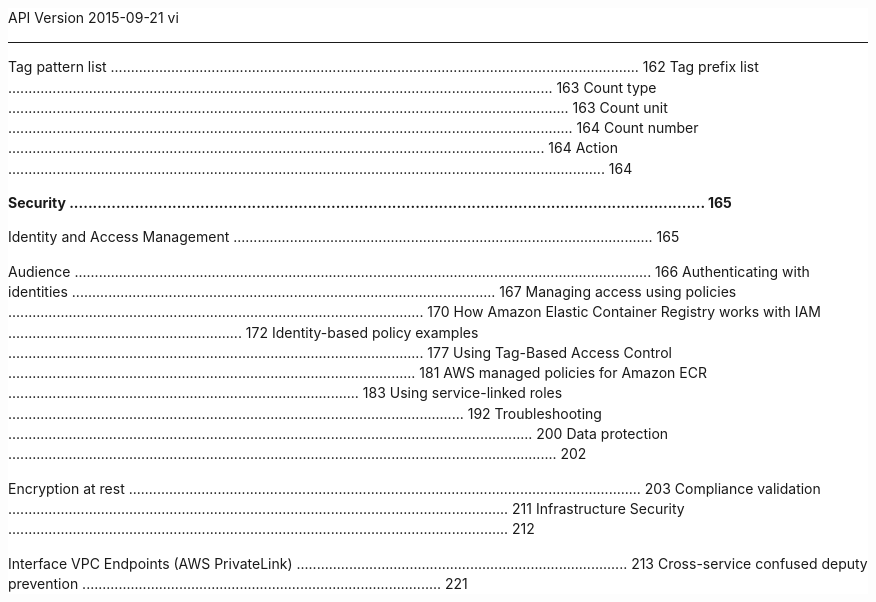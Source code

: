 API Version 2015-09-21 vi


-----

Tag pattern list ................................................................................................................................... 162
Tag prefix list ....................................................................................................................................... 163
Count type ........................................................................................................................................... 163
Count unit ............................................................................................................................................ 164
Count number ..................................................................................................................................... 164
Action .................................................................................................................................................... 164

**Security ........................................................................................................................................ 165**

Identity and Access Management ........................................................................................................ 165

Audience ............................................................................................................................................... 166
Authenticating with identities ......................................................................................................... 167
Managing access using policies ....................................................................................................... 170
How Amazon Elastic Container Registry works with IAM .......................................................... 172
Identity-based policy examples ....................................................................................................... 177
Using Tag-Based Access Control ..................................................................................................... 181
AWS managed policies for Amazon ECR ....................................................................................... 183
Using service-linked roles ................................................................................................................. 192
Troubleshooting .................................................................................................................................. 200
Data protection ........................................................................................................................................ 202

Encryption at rest ............................................................................................................................... 203
Compliance validation ............................................................................................................................ 211
Infrastructure Security ............................................................................................................................ 212

Interface VPC Endpoints (AWS PrivateLink) .................................................................................. 213
Cross-service confused deputy prevention ......................................................................................... 221
